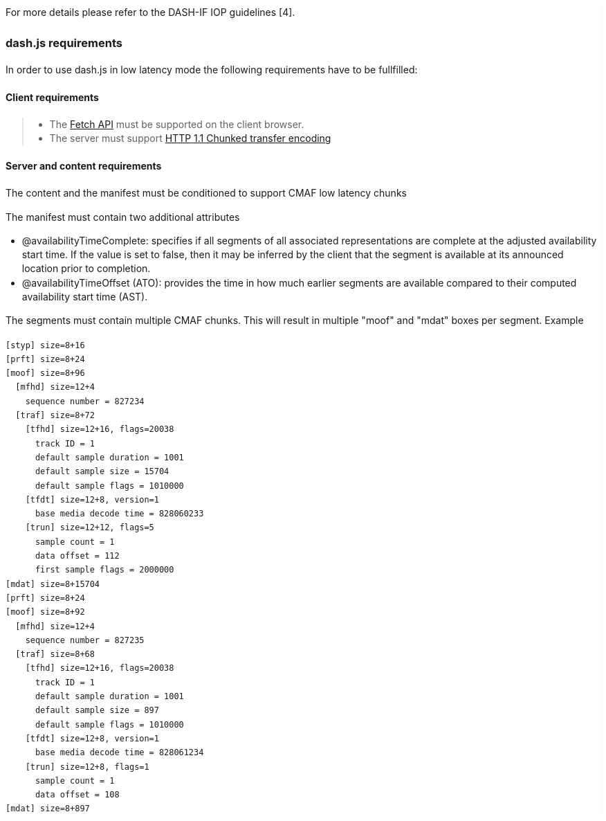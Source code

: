 For more details please refer to the DASH-IF IOP guidelines [4].

### dash.js requirements

In order to use dash.js in low latency mode the following requirements have to be fullfilled:

#### Client requirements

> * The [Fetch API](https://developer.mozilla.org/en-US/docs/Web/API/Fetch_API) must be supported on the client browser.
> * The server must support [HTTP 1.1 Chunked transfer encoding](https://en.wikipedia.org/wiki/Chunked_transfer_encoding)

#### Server and content requirements

The content and the manifest must be conditioned to support CMAF low latency chunks

The manifest must contain two additional attributes

* @availabilityTimeComplete: specifies if all segments of all associated representations are complete at the adjusted
  availability start time. If the value is set to false, then it may be inferred by the client that the segment is
  available at its announced location prior to completion.
* @availabilityTimeOffset (ATO): provides the time in how much earlier segments are available compared to their computed
  availability start time (AST).

The segments must contain multiple CMAF chunks. This will result in multiple "moof" and "mdat" boxes per segment.
Example

````
[styp] size=8+16
[prft] size=8+24
[moof] size=8+96
  [mfhd] size=12+4
    sequence number = 827234
  [traf] size=8+72
    [tfhd] size=12+16, flags=20038
      track ID = 1
      default sample duration = 1001
      default sample size = 15704
      default sample flags = 1010000
    [tfdt] size=12+8, version=1
      base media decode time = 828060233
    [trun] size=12+12, flags=5
      sample count = 1
      data offset = 112
      first sample flags = 2000000
[mdat] size=8+15704
[prft] size=8+24
[moof] size=8+92
  [mfhd] size=12+4
    sequence number = 827235
  [traf] size=8+68
    [tfhd] size=12+16, flags=20038
      track ID = 1
      default sample duration = 1001
      default sample size = 897
      default sample flags = 1010000
    [tfdt] size=12+8, version=1
      base media decode time = 828061234
    [trun] size=12+8, flags=1
      sample count = 1
      data offset = 108
[mdat] size=8+897
````